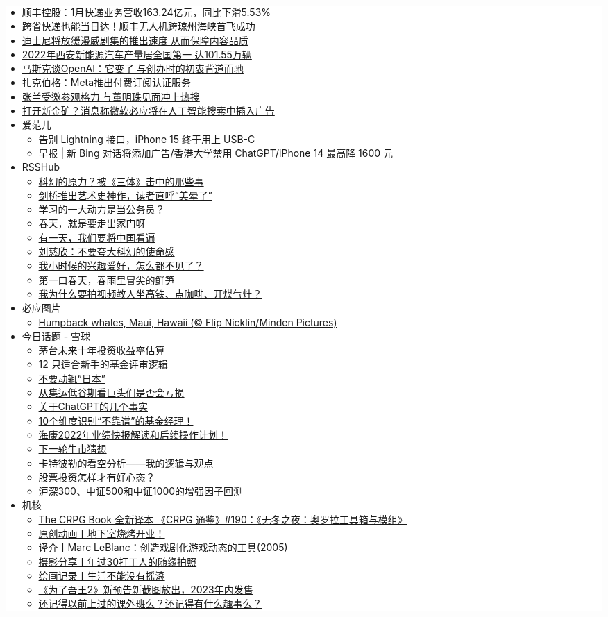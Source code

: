   - [顺丰控股：1月快递业务营收163.24亿元，同比下滑5.53%](http://www.techweb.com.cn/it/2023-02-20/2920140.shtml)
  - [跨省快递也能当日达！顺丰无人机跨琼州海峡首飞成功](http://www.techweb.com.cn/it/2023-02-19/2920119.shtml)
  - [迪士尼将放缓漫威剧集的推出速度 从而保障内容品质](http://www.techweb.com.cn/it/2023-02-19/2920125.shtml)
  - [2022年西安新能源汽车产量居全国第一 达101.55万辆](http://www.techweb.com.cn/it/2023-02-19/2920123.shtml)
  - [马斯克谈OpenAI：它变了 与创办时的初衷背道而驰](http://www.techweb.com.cn/world/2023-02-19/2920111.shtml)
  - [扎克伯格：Meta推出付费订阅认证服务](http://www.techweb.com.cn/internet/2023-02-20/2920131.shtml)
  - [张兰受邀参观格力 与董明珠见面冲上热搜](http://www.techweb.com.cn/internet/2023-02-20/2920154.shtml)
  - [打开新金矿？消息称微软必应将在人工智能搜索中插入广告](http://www.techweb.com.cn/it/2023-02-20/2920146.shtml)
- 爱范儿
  - [告别 Lightning 接口，iPhone 15 终于用上 USB-C](https://www.ifanr.com/1535851?utm_source=rss&utm_medium=rss&utm_campaign=)
  - [早报 | 新 Bing 对话将添加广告/香港大学禁用 ChatGPT/iPhone 14 最高降 1600 元](https://www.ifanr.com/1536079?utm_source=rss&utm_medium=rss&utm_campaign=)
- RSSHub
  - [科幻的原力？被《三体》击中的那些事](https://mp.weixin.qq.com/s?__biz=MTc5MTU3NTYyMQ==&mid=2651201603&idx=3&sn=92088321fd6d5c475fc9d18922291a15&chksm=590431696e73b87f3a54af3e26bb3149970aafacd6098985ec1924b09e0422b5ab0f2d074e3a)
  - [剑桥推出艺术史神作，读者直呼“美晕了”](https://mp.weixin.qq.com/s?__biz=MTc5MTU3NTYyMQ==&mid=2651201603&idx=2&sn=d0e99627d6debac64149a876a3f105f9&chksm=590431696e73b87f17db0634cb02725be4f980a65e559f0ad166d845c93ea3df257e94332da3)
  - [学习的一大动力是当公务员？](https://mp.weixin.qq.com/s?__biz=MTc5MTU3NTYyMQ==&mid=2651201603&idx=1&sn=ad701f7e5246364193c60fe4e6f479a5&chksm=590431696e73b87f00337bc4f919dde5f192aa23ec2ffc48beecf740f193de1b84423380bd5c)
  - [春天，就是要走出家门呀](https://mp.weixin.qq.com/s?__biz=MTc5MTU3NTYyMQ==&mid=2651201596&idx=3&sn=69be36755ceaddbef9c9f07692271566&chksm=590431166e73b8000364365cd863eb02bdca658f9544fee782b3b601a0933b63d7f82d7bc6ea)
  - [有一天，我们要将中国看遍](https://mp.weixin.qq.com/s?__biz=MTc5MTU3NTYyMQ==&mid=2651201596&idx=2&sn=8f78f050d391cf931427162619b6dae5&chksm=590431166e73b8000d13bbf6d11b69b7f31c5d350b52382125d9faa46b8d04e673b83092366a)
  - [刘慈欣：不要夸大科幻的使命感](https://mp.weixin.qq.com/s?__biz=MTc5MTU3NTYyMQ==&mid=2651201596&idx=1&sn=601dd35ada71447229636f2c38a065d1&chksm=590431166e73b8000a554722178374cff68246e3fbf31f75a257d269c692eb040a495401efa8)
  - [我小时候的兴趣爱好，怎么都不见了？](https://mp.weixin.qq.com/s?__biz=MTc5MTU3NTYyMQ==&mid=2651201487&idx=3&sn=8bff3d1f687af61b8d35f104658b56f6&chksm=59040ee56e7387f3a3959e19d21a67ca5577e00e241b1bff0aa2c0e2e864f881d4d32968d8a7)
  - [第一口春天，春雨里冒尖的鲜笋](https://mp.weixin.qq.com/s?__biz=MTc5MTU3NTYyMQ==&mid=2651201487&idx=2&sn=ffe5388a269d8a9b9deaccc8bfa80d7a&chksm=59040ee56e7387f39cd786f2c001fef8dc050b6260d411f3b86b863ca860fa04d0956e5abd72)
  - [我为什么要拍视频教人坐高铁、点咖啡、开煤气灶？](https://mp.weixin.qq.com/s?__biz=MTc5MTU3NTYyMQ==&mid=2651201487&idx=1&sn=05c43d5e295c6cf96b768b95690b0783&chksm=59040ee56e7387f385155eacc07d240e6759e8c1ecb298f13bb6b3476f7fe040164b5c10ad95)
- 必应图片
  - [Humpback whales, Maui, Hawaii (© Flip Nicklin/Minden Pictures)](/th?id=OHR.MauiWhale_EN-US1928366389_1920x1080.jpg&rf=LaDigue_1920x1080.jpg&pid=hp)
- 今日话题 - 雪球
  - [茅台未来十年投资收益率估算](http://xueqiu.com/8094080648/242444733)
  - [12 只适合新手的基金评审逻辑](http://xueqiu.com/6403447880/242430480)
  - [不要动辄“日本”](http://xueqiu.com/1038878653/242438571)
  - [从集运低谷期看巨头们是否会亏损](http://xueqiu.com/9070764642/242420929)
  - [关于ChatGPT的几个事实](http://xueqiu.com/6623660105/242435702)
  - [10个维度识别“不靠谱”的基金经理！](http://xueqiu.com/8687456694/242444573)
  - [海康2022年业绩快报解读和后续操作计划！](http://xueqiu.com/2297258720/242446367)
  - [下一轮牛市猜想](http://xueqiu.com/1864210020/242428313)
  - [卡特彼勒的看空分析——我的逻辑与观点](http://xueqiu.com/1890433959/242411988)
  - [股票投资怎样才有好心态？](http://xueqiu.com/5223831183/242425051)
  - [沪深300、中证500和中证1000的增强因子回测](http://xueqiu.com/6146592061/242427445)
- 机核
  - [The CRPG Book 全新译本 《CRPG 通鉴》#190：《无冬之夜：奥罗拉工具箱与模组》](https://www.gcores.com/articles/162305)
  - [原创动画丨地下室烧烤开业！](https://www.gcores.com/videos/162337)
  - [译介丨Marc LeBlanc：创造戏剧化游戏动态的工具(2005)](https://www.gcores.com/articles/162330)
  - [摄影分享丨年过30打工人的随缘拍照](https://www.gcores.com/articles/162325)
  - [绘画记录丨生活不能没有摇滚](https://www.gcores.com/videos/162332)
  - [《为了吾王2》新预告新截图放出，2023年内发售](https://www.gcores.com/articles/162333)
  - [还记得以前上过的课外班么？还记得有什么趣事么？](https://www.gcores.com/radios/162279)